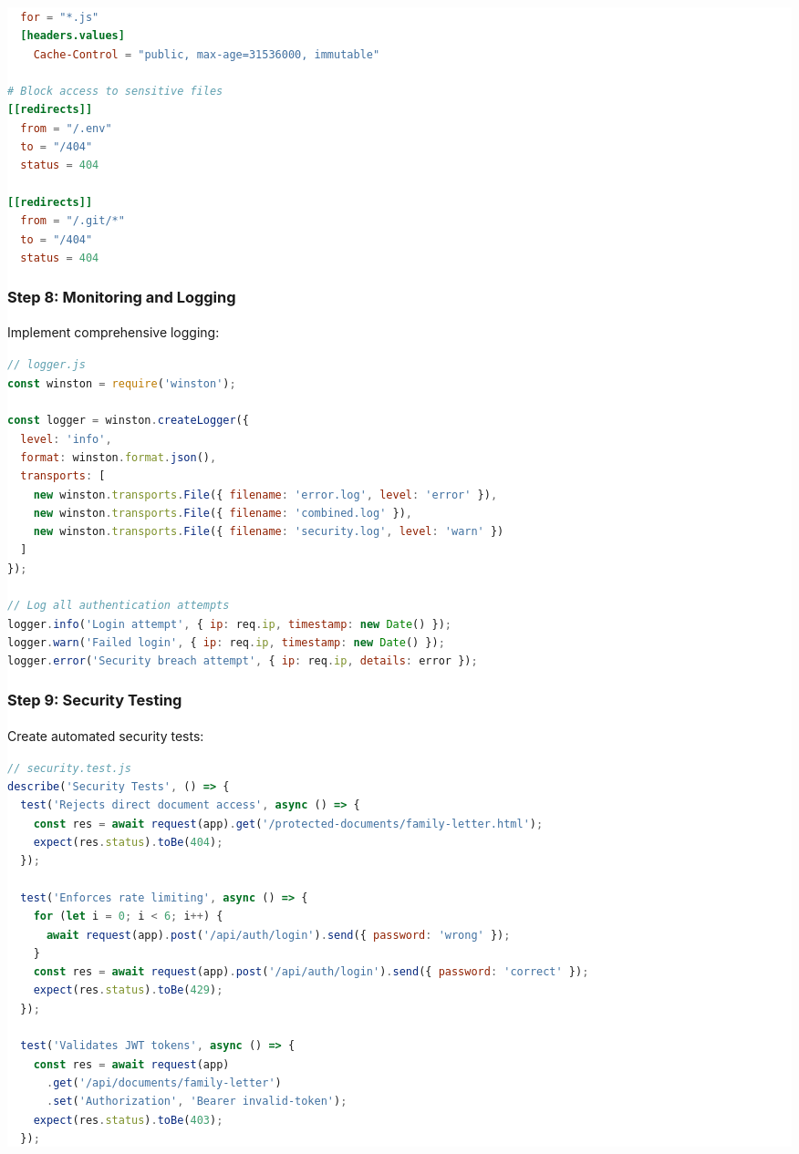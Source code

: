 ```toml
  for = "*.js"
  [headers.values]
    Cache-Control = "public, max-age=31536000, immutable"

# Block access to sensitive files
[[redirects]]
  from = "/.env"
  to = "/404"
  status = 404

[[redirects]]
  from = "/.git/*"
  to = "/404"
  status = 404
```

### Step 8: Monitoring and Logging

Implement comprehensive logging:
```javascript
// logger.js
const winston = require('winston');

const logger = winston.createLogger({
  level: 'info',
  format: winston.format.json(),
  transports: [
    new winston.transports.File({ filename: 'error.log', level: 'error' }),
    new winston.transports.File({ filename: 'combined.log' }),
    new winston.transports.File({ filename: 'security.log', level: 'warn' })
  ]
});

// Log all authentication attempts
logger.info('Login attempt', { ip: req.ip, timestamp: new Date() });
logger.warn('Failed login', { ip: req.ip, timestamp: new Date() });
logger.error('Security breach attempt', { ip: req.ip, details: error });
```

### Step 9: Security Testing

Create automated security tests:
```javascript
// security.test.js
describe('Security Tests', () => {
  test('Rejects direct document access', async () => {
    const res = await request(app).get('/protected-documents/family-letter.html');
    expect(res.status).toBe(404);
  });
  
  test('Enforces rate limiting', async () => {
    for (let i = 0; i < 6; i++) {
      await request(app).post('/api/auth/login').send({ password: 'wrong' });
    }
    const res = await request(app).post('/api/auth/login').send({ password: 'correct' });
    expect(res.status).toBe(429);
  });
  
  test('Validates JWT tokens', async () => {
    const res = await request(app)
      .get('/api/documents/family-letter')
      .set('Authorization', 'Bearer invalid-token');
    expect(res.status).toBe(403);
  });
```